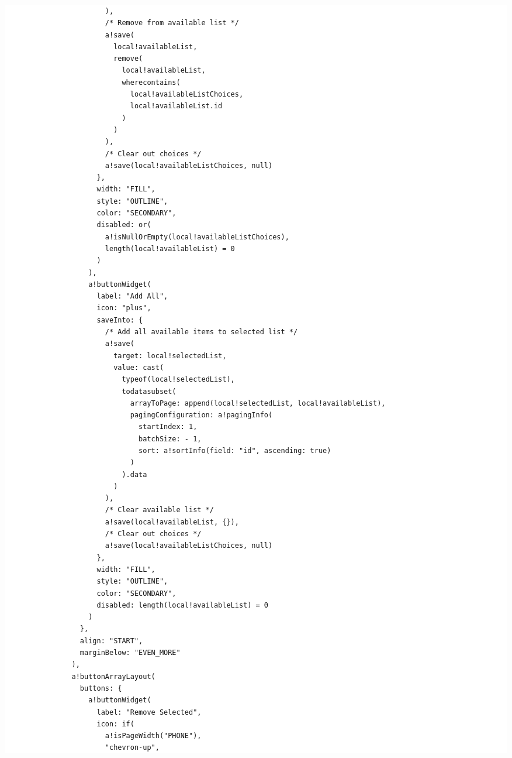```
                        ),
                        /* Remove from available list */
                        a!save(
                          local!availableList,
                          remove(
                            local!availableList,
                            wherecontains(
                              local!availableListChoices,
                              local!availableList.id
                            )
                          )
                        ),
                        /* Clear out choices */
                        a!save(local!availableListChoices, null)
                      },
                      width: "FILL",
                      style: "OUTLINE",
                      color: "SECONDARY",
                      disabled: or(
                        a!isNullOrEmpty(local!availableListChoices),
                        length(local!availableList) = 0
                      )
                    ),
                    a!buttonWidget(
                      label: "Add All",
                      icon: "plus",
                      saveInto: {
                        /* Add all available items to selected list */
                        a!save(
                          target: local!selectedList,
                          value: cast(
                            typeof(local!selectedList),
                            todatasubset(
                              arrayToPage: append(local!selectedList, local!availableList),
                              pagingConfiguration: a!pagingInfo(
                                startIndex: 1,
                                batchSize: - 1,
                                sort: a!sortInfo(field: "id", ascending: true)
                              )
                            ).data
                          )
                        ),
                        /* Clear available list */
                        a!save(local!availableList, {}),
                        /* Clear out choices */
                        a!save(local!availableListChoices, null)
                      },
                      width: "FILL",
                      style: "OUTLINE",
                      color: "SECONDARY",
                      disabled: length(local!availableList) = 0
                    )
                  },
                  align: "START",
                  marginBelow: "EVEN_MORE"
                ),
                a!buttonArrayLayout(
                  buttons: {
                    a!buttonWidget(
                      label: "Remove Selected",
                      icon: if(
                        a!isPageWidth("PHONE"),
                        "chevron-up",
```